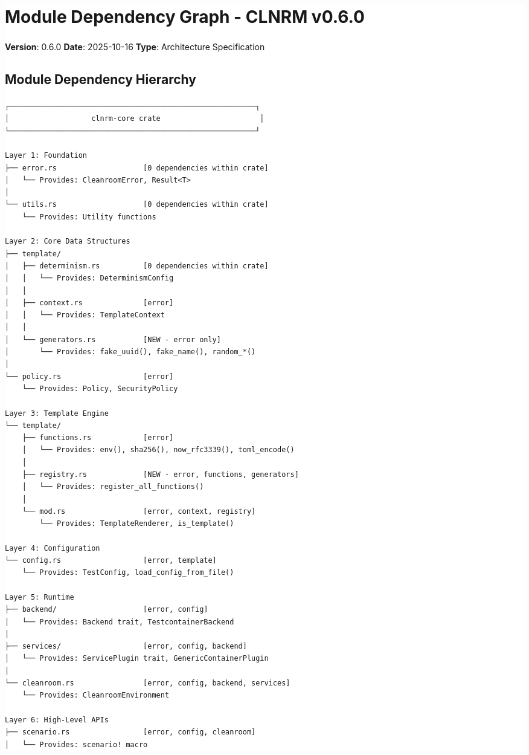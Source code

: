 # Module Dependency Graph - CLNRM v0.6.0

**Version**: 0.6.0
**Date**: 2025-10-16
**Type**: Architecture Specification

## Module Dependency Hierarchy

```
┌─────────────────────────────────────────────────────────┐
│                   clnrm-core crate                       │
└─────────────────────────────────────────────────────────┘

Layer 1: Foundation
├── error.rs                    [0 dependencies within crate]
│   └── Provides: CleanroomError, Result<T>
│
└── utils.rs                    [0 dependencies within crate]
    └── Provides: Utility functions

Layer 2: Core Data Structures
├── template/
│   ├── determinism.rs          [0 dependencies within crate]
│   │   └── Provides: DeterminismConfig
│   │
│   ├── context.rs              [error]
│   │   └── Provides: TemplateContext
│   │
│   └── generators.rs           [NEW - error only]
│       └── Provides: fake_uuid(), fake_name(), random_*()
│
└── policy.rs                   [error]
    └── Provides: Policy, SecurityPolicy

Layer 3: Template Engine
└── template/
    ├── functions.rs            [error]
    │   └── Provides: env(), sha256(), now_rfc3339(), toml_encode()
    │
    ├── registry.rs             [NEW - error, functions, generators]
    │   └── Provides: register_all_functions()
    │
    └── mod.rs                  [error, context, registry]
        └── Provides: TemplateRenderer, is_template()

Layer 4: Configuration
└── config.rs                   [error, template]
    └── Provides: TestConfig, load_config_from_file()

Layer 5: Runtime
├── backend/                    [error, config]
│   └── Provides: Backend trait, TestcontainerBackend
│
├── services/                   [error, config, backend]
│   └── Provides: ServicePlugin trait, GenericContainerPlugin
│
└── cleanroom.rs                [error, config, backend, services]
    └── Provides: CleanroomEnvironment

Layer 6: High-Level APIs
├── scenario.rs                 [error, config, cleanroom]
│   └── Provides: scenario! macro
```